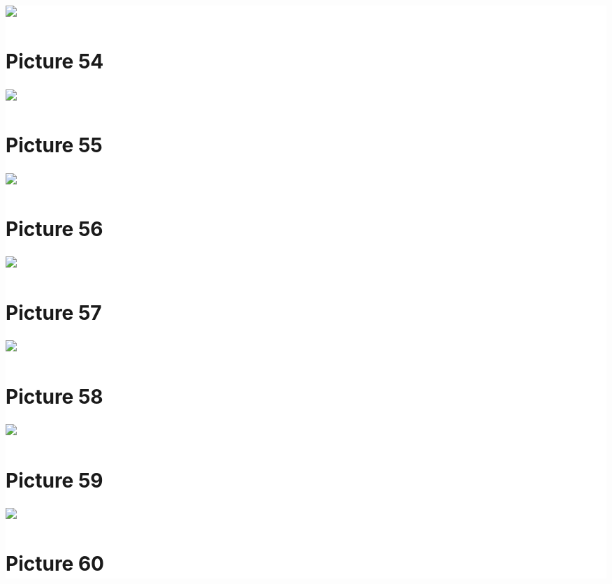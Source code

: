 <div class="slide pic54"><img src="https://res.cloudinary.com/trippleninja/image/upload/v1554710537/COGS%20Children/ChildrenBibleCamp2019/March/game143.jpg">
    <div class="pic-container">
        <h1 class="slide-heading">
            Picture 54
        </h1>
    </div>
</div>
<div class="slide pic55"><img src="https://res.cloudinary.com/trippleninja/image/upload/v1554710538/COGS%20Children/ChildrenBibleCamp2019/March/game145.jpg">
    <div class="pic-container">
        <h1 class="slide-heading">
            Picture 55
        </h1>
    </div>
</div>
<div class="slide pic56"><img src="https://res.cloudinary.com/trippleninja/image/upload/v1554710537/COGS%20Children/ChildrenBibleCamp2019/March/game139.jpg">
    <div class="pic-container">
        <h1 class="slide-heading">
            Picture 56
        </h1>
    </div>
</div>
<div class="slide pic57"><img src="https://res.cloudinary.com/trippleninja/image/upload/v1554710537/COGS%20Children/ChildrenBibleCamp2019/March/game140.jpg">
    <div class="pic-container">
        <h1 class="slide-heading">
            Picture 57
        </h1>
    </div>
</div>
<div class="slide pic58"><img src="https://res.cloudinary.com/trippleninja/image/upload/v1554710537/COGS%20Children/ChildrenBibleCamp2019/March/game142.jpg">
    <div class="pic-container">
        <h1 class="slide-heading">
            Picture 58
        </h1>
    </div>
</div>
<div class="slide pic59"><img src="https://res.cloudinary.com/trippleninja/image/upload/v1554710536/COGS%20Children/ChildrenBibleCamp2019/March/game144.jpg">
    <div class="pic-container">
        <h1 class="slide-heading">
            Picture 59
        </h1>
    </div>
</div>
<div class="slide pic60"><img src="https://res.cloudinary.com/trippleninja/image/upload/v1554277492/COGS%20Children/ChildrenBibleCamp2019/March/Children_Bible_Camp_2019.jpg">
    <div class="pic-container">
        <h1 class="slide-heading">
            Picture 60
        </h1>
    </div>
</div>
